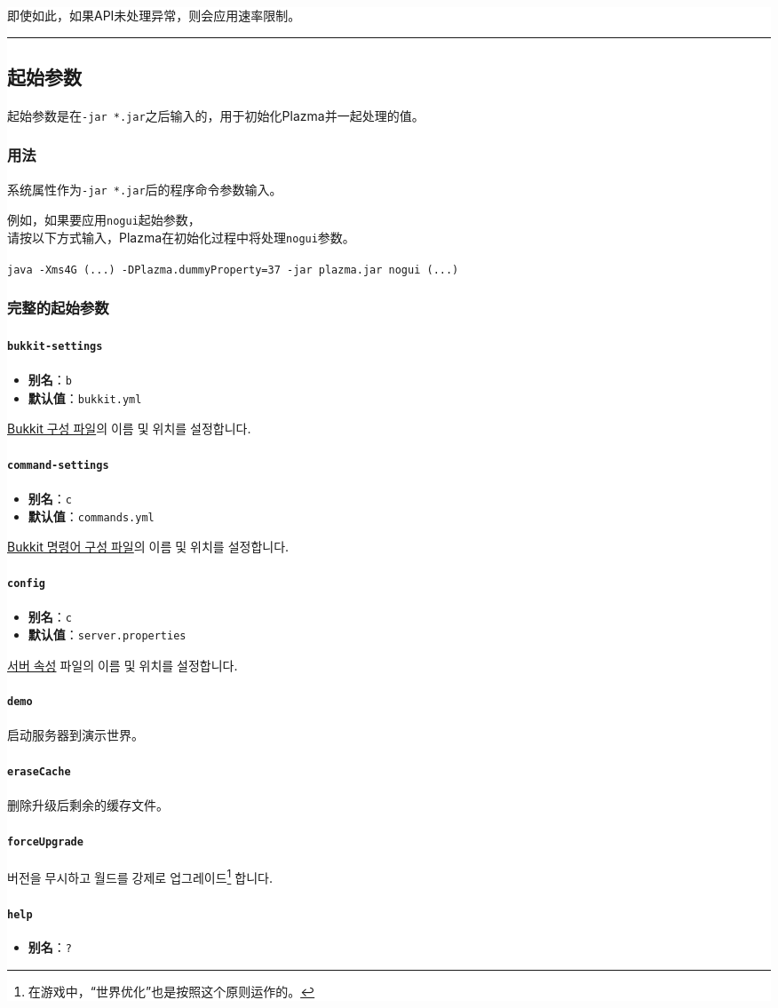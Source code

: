 即使如此，如果API未处理异常，则会应用速率限制。

***

## 起始参数 <a href="#id-2" id="id-2"></a>

起始参数是在`-jar *.jar`之后输入的，用于初始化Plazma并一起处理的值。

### 用法 <a href="#id-2.1" id="id-2.1"></a>

系统属性作为`-jar *.jar`后的程序命令参数输入。

例如，如果要应用`nogui`起始参数，\
请按以下方式输入，Plazma在初始化过程中将处理`nogui`参数。

```batch
java -Xms4G (...) -DPlazma.dummyProperty=37 -jar plazma.jar nogui (...)
```

### 完整的起始参数 <a href="#id-2.2" id="id-2.2"></a>

#### `bukkit-settings`

- **别名**：`b`
- **默认值**：`bukkit.yml`

[Bukkit 구성 파일](configurations/bukkit.md)의 이름 및 위치를 설정합니다.

#### `command-settings`

- **别名**：`c`
- **默认值**：`commands.yml`

[Bukkit 명령어 구성 파일](configurations/bukkit.md)의 이름 및 위치를 설정합니다.

#### `config`

- **别名**：`c`
- **默认值**：`server.properties`

[서버 속성](configurations/property.md) 파일의 이름 및 위치를 설정합니다.

#### `demo`

启动服务器到演示世界。

#### `eraseCache`

删除升级后剩余的缓存文件。

#### `forceUpgrade`

버전을 무시하고 월드를 강제로 업그레이드[^12] 합니다.

#### `help`

- **别名**：`?`


[^1]: `java (...) -jar server.jar (...)`
[^2]: 根据追加的位置处理参数的位置会发生变化。
[^3]: 例如，如果要将 `Plazma.iKnowWhatIAmDoing` 设置为 `true`（启用），只需输入 `-DPlazma.iKnowWhatIAmDoing`，而不是 `-DPlazma.iKnowWhatIAmDoing=true`，它将同样有效。
[^4]: 例如，`"-DPlazma.iKnowWhatIAmDoing"`
[^5]: 事件检测器。
[^6]: 事件检测器。
[^7]: 客户端。
[^8]: 像心跳一样向服务器发送连接正常的信号。
[^9]: 使用Purpur的AFK踢出功能，即使玩家离开也可以将其踢出。
[^10]: 同步区块写入系统，Sync Chunk Write System。
[^11]: \`警告！ Plazma可能会导致意外问题，因此请确保在将其用于公共服务器之前进行彻底测试。
[^12]: 在游戏中，“世界优化”也是按照这个原则运作的。
[^13]: 除了`级别 2`以上的管理员。
[^14]: Internet协议，IP。